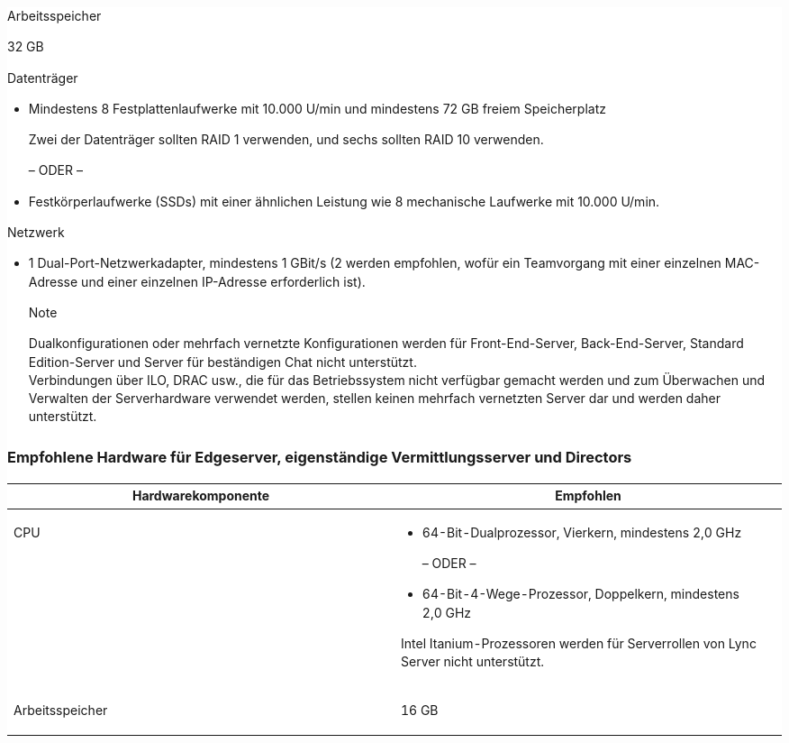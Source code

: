 <tr class="even">
<td><p>Arbeitsspeicher</p></td>
<td><p>32 GB</p></td>
</tr>
<tr class="odd">
<td><p>Datenträger</p></td>
<td><ul>
<li><p>Mindestens 8 Festplattenlaufwerke mit 10.000 U/min und mindestens 72 GB freiem Speicherplatz</p>
<p>Zwei der Datenträger sollten RAID 1 verwenden, und sechs sollten RAID 10 verwenden.</p>
<p>– ODER –</p></li>
<li><p>Festkörperlaufwerke (SSDs) mit einer ähnlichen Leistung wie 8 mechanische Laufwerke mit 10.000 U/min.</p></li>
</ul></td>
</tr>
<tr class="even">
<td><p>Netzwerk</p></td>
<td><ul>
<li><p>1 Dual-Port-Netzwerkadapter, mindestens 1 GBit/s (2 werden empfohlen, wofür ein Teamvorgang mit einer einzelnen MAC-Adresse und einer einzelnen IP-Adresse erforderlich ist).</p>
<div class="alert">

> [!NOTE]
> Dualkonfigurationen oder mehrfach vernetzte Konfigurationen werden für Front-End-Server, Back-End-Server, Standard Edition-Server und Server für beständigen Chat nicht unterstützt.<BR>Verbindungen über ILO, DRAC usw., die für das Betriebssystem nicht verfügbar gemacht werden und zum Überwachen und Verwalten der Serverhardware verwendet werden, stellen keinen mehrfach vernetzten Server dar und werden daher unterstützt.


</div></li>
</ul></td>
</tr>
</tbody>
</table>


### Empfohlene Hardware für Edgeserver, eigenständige Vermittlungsserver und Directors

<table>
<colgroup>
<col style="width: 50%" />
<col style="width: 50%" />
</colgroup>
<thead>
<tr class="header">
<th>Hardwarekomponente</th>
<th>Empfohlen</th>
</tr>
</thead>
<tbody>
<tr class="odd">
<td><p>CPU</p></td>
<td><ul>
<li><p>64-Bit-Dualprozessor, Vierkern, mindestens 2,0 GHz</p>
<p>– ODER –</p></li>
<li><p>64-Bit-4-Wege-Prozessor, Doppelkern, mindestens 2,0 GHz</p></li>
</ul>
<p>Intel Itanium-Prozessoren werden für Serverrollen von Lync Server nicht unterstützt.</p></td>
</tr>
<tr class="even">
<td><p>Arbeitsspeicher</p></td>
<td><p>16 GB</p></td>
</tr>
<tr class="odd">